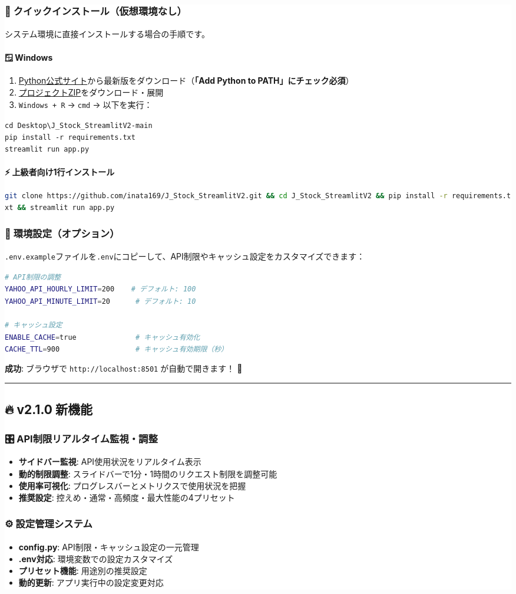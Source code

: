 ### 📱 **クイックインストール（仮想環境なし）**

システム環境に直接インストールする場合の手順です。

#### 🪟 **Windows**
1. [Python公式サイト](https://www.python.org/downloads/)から最新版をダウンロード（**「Add Python to PATH」にチェック必須**）
2. [プロジェクトZIP](https://github.com/inata169/J_Stock_StreamlitV2/archive/refs/heads/main.zip)をダウンロード・展開
3. `Windows + R` → `cmd` → 以下を実行：
```batch
cd Desktop\J_Stock_StreamlitV2-main
pip install -r requirements.txt
streamlit run app.py
```

#### ⚡ **上級者向け1行インストール**
```bash
git clone https://github.com/inata169/J_Stock_StreamlitV2.git && cd J_Stock_StreamlitV2 && pip install -r requirements.txt && streamlit run app.py
```

### 🔧 **環境設定（オプション）**

`.env.example`ファイルを`.env`にコピーして、API制限やキャッシュ設定をカスタマイズできます：

```bash
# API制限の調整
YAHOO_API_HOURLY_LIMIT=200    # デフォルト: 100
YAHOO_API_MINUTE_LIMIT=20      # デフォルト: 10

# キャッシュ設定
ENABLE_CACHE=true              # キャッシュ有効化
CACHE_TTL=900                  # キャッシュ有効期限（秒）
```

**成功**: ブラウザで `http://localhost:8501` が自動で開きます！ 🎉

---

## 🔥 **v2.1.0 新機能**

### 🎛️ **API制限リアルタイム監視・調整**
- **サイドバー監視**: API使用状況をリアルタイム表示
- **動的制限調整**: スライドバーで1分・1時間のリクエスト制限を調整可能
- **使用率可視化**: プログレスバーとメトリクスで使用状況を把握
- **推奨設定**: 控えめ・通常・高頻度・最大性能の4プリセット

### ⚙️ **設定管理システム**
- **config.py**: API制限・キャッシュ設定の一元管理
- **.env対応**: 環境変数での設定カスタマイズ
- **プリセット機能**: 用途別の推奨設定
- **動的更新**: アプリ実行中の設定変更対応
